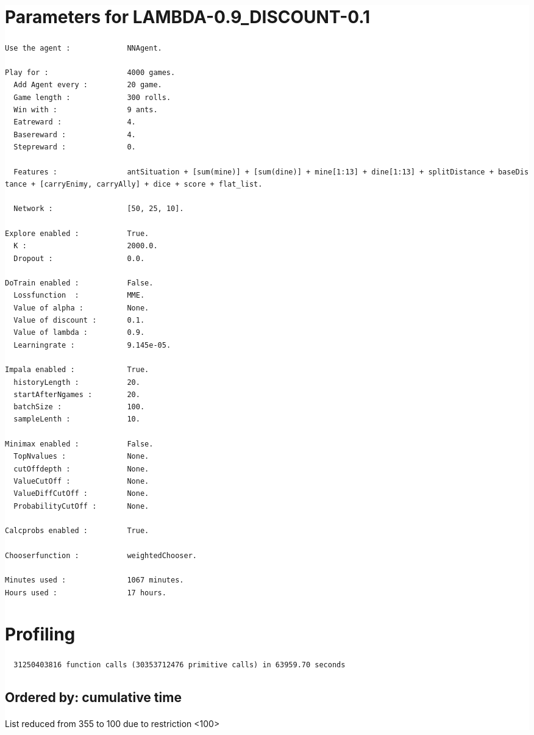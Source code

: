 # Parameters for LAMBDA-0.9_DISCOUNT-0.1

    Use the agent :             NNAgent.

    Play for :                  4000 games.
      Add Agent every :         20 game.
      Game length :             300 rolls.
      Win with :                9 ants.
      Eatreward :               4.
      Basereward :              4.
      Stepreward :              0.

      Features :                antSituation + [sum(mine)] + [sum(dine)] + mine[1:13] + dine[1:13] + splitDistance + baseDistance + [carryEnimy, carryAlly] + dice + score + flat_list.

      Network :                 [50, 25, 10].

    Explore enabled :           True.
      K :                       2000.0.
      Dropout :                 0.0.

    DoTrain enabled :           False.
      Lossfunction  :           MME.
      Value of alpha :          None.
      Value of discount :       0.1.
      Value of lambda :         0.9.
      Learningrate :            9.145e-05.

    Impala enabled :            True.
      historyLength :           20.
      startAfterNgames :        20.
      batchSize :               100.
      sampleLenth :             10.

    Minimax enabled :           False.
      TopNvalues :              None.
      cutOffdepth :             None.
      ValueCutOff :             None.
      ValueDiffCutOff :         None.
      ProbabilityCutOff :       None.

    Calcprobs enabled :         True.

    Chooserfunction :           weightedChooser.

    Minutes used :              1067 minutes.
    Hours used :                17 hours.

# Profiling


      31250403816 function calls (30353712476 primitive calls) in 63959.70 seconds

##    Ordered by: cumulative time
   List reduced from 355 to 100 due to restriction <100>
